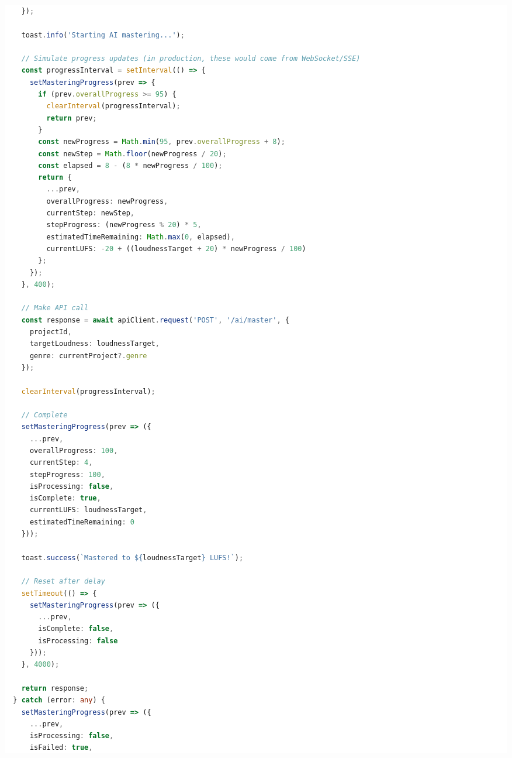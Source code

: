 ```typescript
    });

    toast.info('Starting AI mastering...');

    // Simulate progress updates (in production, these would come from WebSocket/SSE)
    const progressInterval = setInterval(() => {
      setMasteringProgress(prev => {
        if (prev.overallProgress >= 95) {
          clearInterval(progressInterval);
          return prev;
        }
        const newProgress = Math.min(95, prev.overallProgress + 8);
        const newStep = Math.floor(newProgress / 20);
        const elapsed = 8 - (8 * newProgress / 100);
        return {
          ...prev,
          overallProgress: newProgress,
          currentStep: newStep,
          stepProgress: (newProgress % 20) * 5,
          estimatedTimeRemaining: Math.max(0, elapsed),
          currentLUFS: -20 + ((loudnessTarget + 20) * newProgress / 100)
        };
      });
    }, 400);

    // Make API call
    const response = await apiClient.request('POST', '/ai/master', {
      projectId,
      targetLoudness: loudnessTarget,
      genre: currentProject?.genre
    });

    clearInterval(progressInterval);

    // Complete
    setMasteringProgress(prev => ({
      ...prev,
      overallProgress: 100,
      currentStep: 4,
      stepProgress: 100,
      isProcessing: false,
      isComplete: true,
      currentLUFS: loudnessTarget,
      estimatedTimeRemaining: 0
    }));

    toast.success(`Mastered to ${loudnessTarget} LUFS!`);

    // Reset after delay
    setTimeout(() => {
      setMasteringProgress(prev => ({
        ...prev,
        isComplete: false,
        isProcessing: false
      }));
    }, 4000);

    return response;
  } catch (error: any) {
    setMasteringProgress(prev => ({
      ...prev,
      isProcessing: false,
      isFailed: true,
```